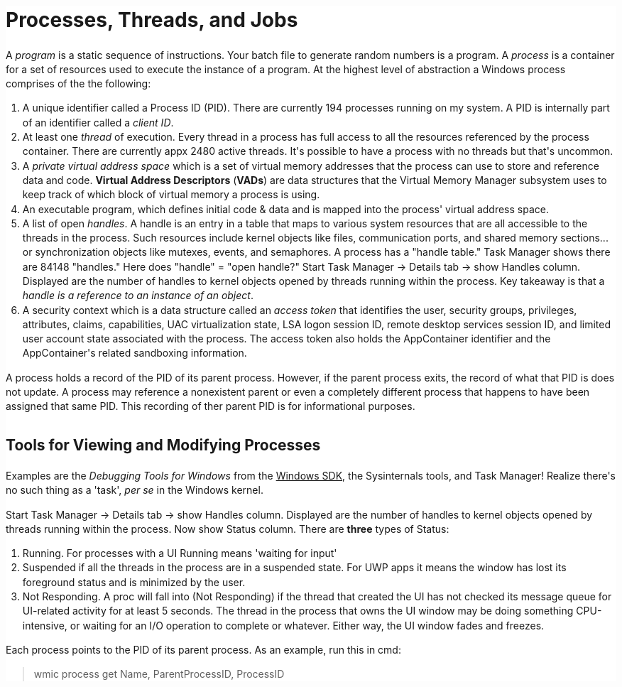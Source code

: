 # Processes, Threads, and Jobs
A _program_ is a static sequence of instructions. Your batch file to generate random numbers is a program. A _process_ is a container for a set of resources used to execute the instance of a program. At the highest level of abstraction a Windows process comprises of the the following:  
1. A unique identifier called a Process ID (PID). There are currently 194 processes running on my system. A PID is internally part of an identifier called a _client ID_. 
2. At least one _thread_ of execution. Every thread in a process has full access to all the resources referenced by the process container. There are currently appx 2480 active threads. It's possible to have a process with no threads but that's uncommon. 
3. A _private virtual address space_ which is a set of virtual memory addresses that the process can use to store and reference data and code. **Virtual Address Descriptors** (**VADs**) are data structures that the Virtual Memory Manager subsystem uses to keep track of which block of virtual memory a process is using. 
4. An executable program, which defines initial code & data and is mapped into the process' virtual address space. 
5. A list of open _handles_. A handle is an entry in a table that maps to various system resources that are all accessible to the threads in the process. Such resources include kernel objects like files, communication ports, and shared memory sections... or synchronization objects like mutexes, events, and semaphores. A process has a "handle table." Task Manager shows there are 84148 "handles." Here does "handle" = "open handle?" Start Task Manager -> Details tab -> show Handles column. Displayed are the number of handles to kernel objects opened by threads running within the process. Key takeaway is that a _handle is a reference to an instance of an object_. 
6. A security context which is a data structure called an _access token_ that identifies the user, security groups, privileges, attributes, claims, capabilities, UAC virtualization state, LSA logon session ID, remote desktop services session ID, and limited user account state associated with the process. The access token also holds the AppContainer identifier and the AppContainer's related sandboxing information. 

A process holds a record of the PID of its parent process. However, if the parent process exits, the record of what that PID is does not update. A process may reference a nonexistent parent or even a completely different process that happens to have been assigned that same PID. This recording of ther parent PID is for informational purposes. 

## Tools for Viewing and Modifying Processes
Examples are the _Debugging Tools for Windows_ from the [Windows SDK](https://developer.microsoft.com/en-us/windows/downloads/windows-10-sdk/), the Sysinternals tools, and Task Manager! Realize there's no such thing as a 'task', _per se_ in the Windows kernel.

Start Task Manager -> Details tab -> show Handles column. Displayed are the number of handles to kernel objects opened by threads running within the process. Now show Status column. There are **three** types of Status:

1. Running. For processes with a UI Running means 'waiting for input' 
2. Suspended if all the threads in the process are in a suspended state. For UWP apps it means the window has lost its foreground status and is minimized by the user.     
3. Not Responding. A proc will fall into (Not Responding) if the thread that created the UI has not checked its message queue for UI-related activity for at least 5 seconds. The thread in the process that owns the UI window may be doing something CPU-intensive, or waiting for an I/O operation to complete or whatever. Either way, the UI window fades and freezes.    

Each process points to the PID of its parent process. As an example, run this in cmd:
>wmic process get Name, ParentProcessID, ProcessID
